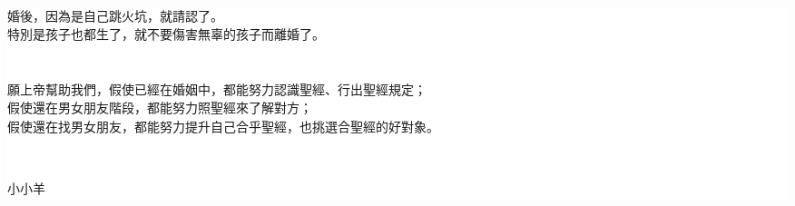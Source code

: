 <div>婚後，因為是自己跳火坑，就請認了。</div>
<div>特別是孩子也都生了，就不要傷害無辜的孩子而離婚了。</div>
<div> </div>
<div> </div>
<div>願上帝幫助我們，假使已經在婚姻中，都能努力認識聖經、行出聖經規定；</div>
<div>假使還在男女朋友階段，都能努力照聖經來了解對方；</div>
<div>假使還在找男女朋友，都能努力提升自己合乎聖經，也挑選合聖經的好對象。</div>
<p> </p>
<p>小小羊</p>
